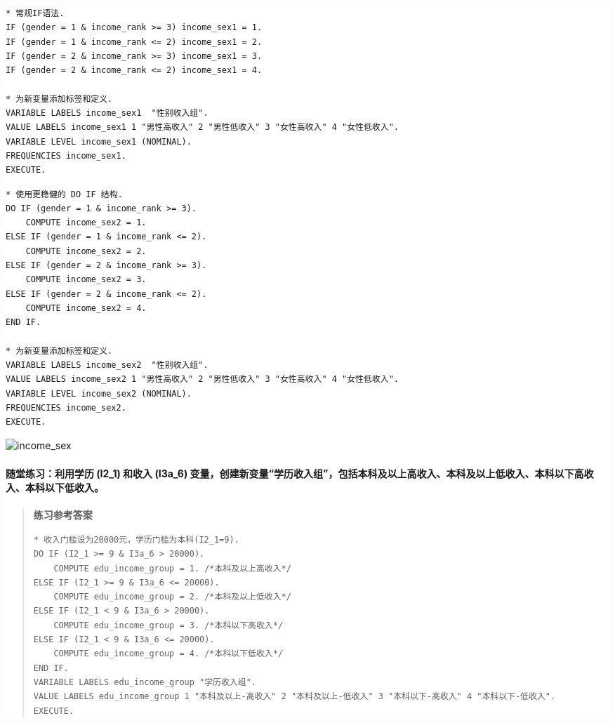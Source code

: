 ```spss
* 常规IF语法.
IF (gender = 1 & income_rank >= 3) income_sex1 = 1.
IF (gender = 1 & income_rank <= 2) income_sex1 = 2.
IF (gender = 2 & income_rank >= 3) income_sex1 = 3.
IF (gender = 2 & income_rank <= 2) income_sex1 = 4.

* 为新变量添加标签和定义.
VARIABLE LABELS income_sex1  "性别收入组".
VALUE LABELS income_sex1 1 "男性高收入" 2 "男性低收入" 3 "女性高收入" 4 "女性低收入".
VARIABLE LEVEL income_sex1 (NOMINAL).
FREQUENCIES income_sex1.
EXECUTE.
```

```spss
* 使用更稳健的 DO IF 结构.
DO IF (gender = 1 & income_rank >= 3).
    COMPUTE income_sex2 = 1.
ELSE IF (gender = 1 & income_rank <= 2).
    COMPUTE income_sex2 = 2.
ELSE IF (gender = 2 & income_rank >= 3).
    COMPUTE income_sex2 = 3.
ELSE IF (gender = 2 & income_rank <= 2).
    COMPUTE income_sex2 = 4.
END IF.

* 为新变量添加标签和定义.
VARIABLE LABELS income_sex2  "性别收入组".
VALUE LABELS income_sex2 1 "男性高收入" 2 "男性低收入" 3 "女性高收入" 4 "女性低收入".
VARIABLE LEVEL income_sex2 (NOMINAL).
FREQUENCIES income_sex2.
EXECUTE.
```
![income_sex](https://stat4soc.netlify.app/images/4.4.png)

#### 随堂练习：利用学历 (I2_1) 和收入 (I3a_6) 变量，创建新变量“学历收入组”，包括本科及以上高收入、本科及以上低收入、本科以下高收入、本科以下低收入。
> **练习参考答案**
> ```spss
> * 收入门槛设为20000元，学历门槛为本科(I2_1=9).
> DO IF (I2_1 >= 9 & I3a_6 > 20000).
>     COMPUTE edu_income_group = 1. /*本科及以上高收入*/
> ELSE IF (I2_1 >= 9 & I3a_6 <= 20000).
>     COMPUTE edu_income_group = 2. /*本科及以上低收入*/
> ELSE IF (I2_1 < 9 & I3a_6 > 20000).
>     COMPUTE edu_income_group = 3. /*本科以下高收入*/
> ELSE IF (I2_1 < 9 & I3a_6 <= 20000).
>     COMPUTE edu_income_group = 4. /*本科以下低收入*/
> END IF.
> VARIABLE LABELS edu_income_group "学历收入组".
> VALUE LABELS edu_income_group 1 "本科及以上-高收入" 2 "本科及以上-低收入" 3 "本科以下-高收入" 4 "本科以下-低收入".
> EXECUTE.
> ```
